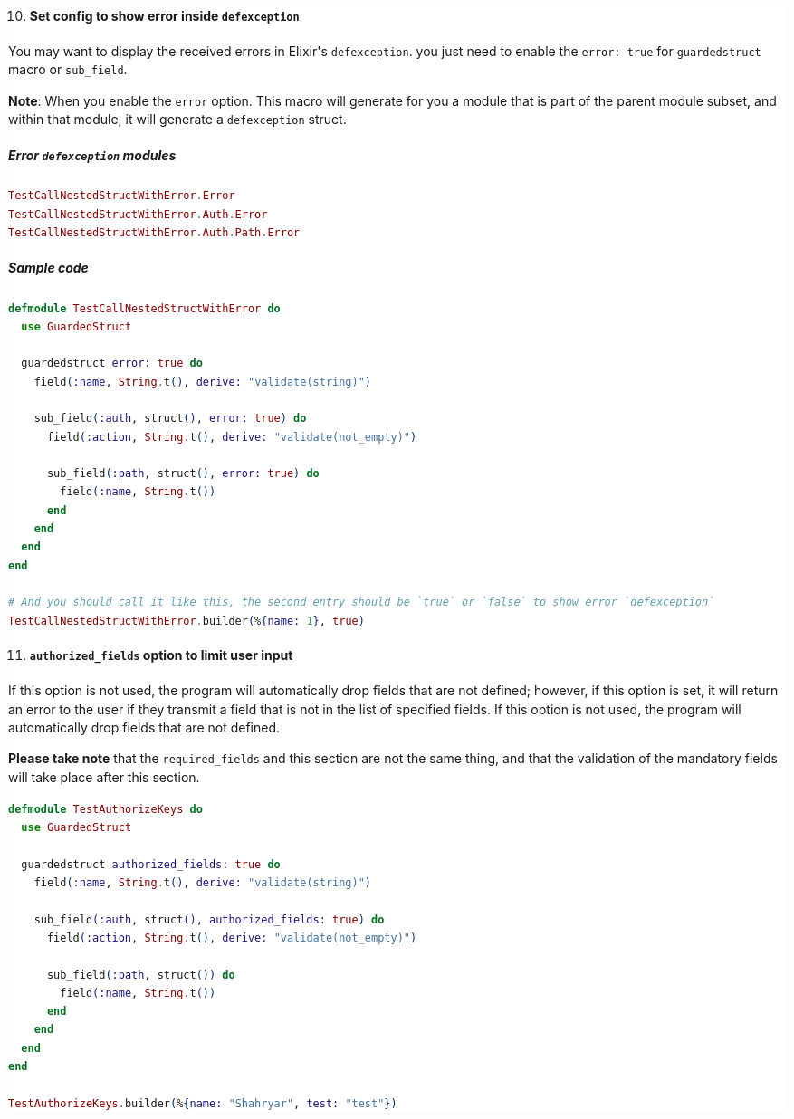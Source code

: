 10. #### Set config to show error inside `defexception`

You may want to display the received errors in Elixir's `defexception`. you just need to enable the `error: true` for `guardedstruct` macro or `sub_field`.

**Note**: When you enable the `error` option. This macro will generate for you a module that is part of the parent module subset, and within that module, it will generate a `defexception` struct.

##### Error `defexception` modules

```elixir
TestCallNestedStructWithError.Error
TestCallNestedStructWithError.Auth.Error
TestCallNestedStructWithError.Auth.Path.Error
```

##### Sample code

```elixir
defmodule TestCallNestedStructWithError do
  use GuardedStruct

  guardedstruct error: true do
    field(:name, String.t(), derive: "validate(string)")

    sub_field(:auth, struct(), error: true) do
      field(:action, String.t(), derive: "validate(not_empty)")

      sub_field(:path, struct(), error: true) do
        field(:name, String.t())
      end
    end
  end
end

# And you should call it like this, the second entry should be `true` or `false` to show error `defexception`
TestCallNestedStructWithError.builder(%{name: 1}, true)
```

11. #### `authorized_fields` option to limit user input

If this option is not used, the program will automatically drop fields that are not defined; however, if this option is set, it will return an error to the user if they transmit a field that is not in the list of specified fields. If this option is not used, the program will automatically drop fields that are not defined.

**Please take note** that the `required_fields` and this section are not the same thing, and that the validation of the mandatory fields will take place after this section.

```elixir
defmodule TestAuthorizeKeys do
  use GuardedStruct

  guardedstruct authorized_fields: true do
    field(:name, String.t(), derive: "validate(string)")

    sub_field(:auth, struct(), authorized_fields: true) do
      field(:action, String.t(), derive: "validate(not_empty)")

      sub_field(:path, struct()) do
        field(:name, String.t())
      end
    end
  end
end

TestAuthorizeKeys.builder(%{name: "Shahryar", test: "test"})
```
